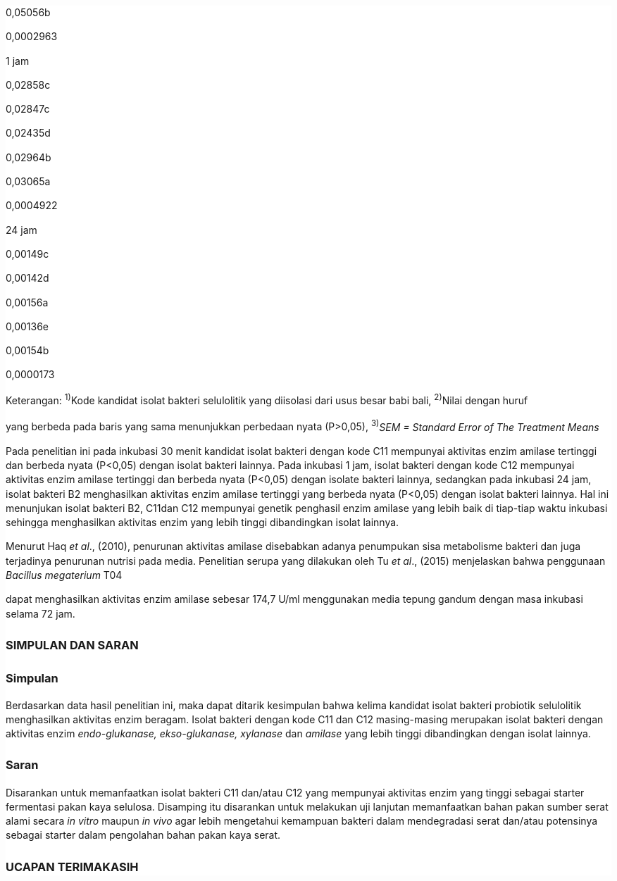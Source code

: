<p><span class="font8">0,05056b</span></p></td><td style="vertical-align:bottom;">
<p><span class="font8">0,0002963</span></p></td></tr>
<tr><td style="vertical-align:bottom;">
<p><span class="font8">1 jam</span></p></td><td style="vertical-align:bottom;">
<p><span class="font8">0,02858c</span></p></td><td style="vertical-align:bottom;">
<p><span class="font8">0,02847c</span></p></td><td style="vertical-align:bottom;">
<p><span class="font8">0,02435d</span></p></td><td style="vertical-align:bottom;">
<p><span class="font8">0,02964b</span></p></td><td style="vertical-align:bottom;">
<p><span class="font8">0,03065a</span></p></td><td style="vertical-align:bottom;">
<p><span class="font8">0,0004922</span></p></td></tr>
<tr><td style="vertical-align:bottom;">
<p><span class="font8">24 jam</span></p></td><td style="vertical-align:bottom;">
<p><span class="font8">0,00149c</span></p></td><td style="vertical-align:bottom;">
<p><span class="font8">0,00142d</span></p></td><td style="vertical-align:bottom;">
<p><span class="font8">0,00156a</span></p></td><td style="vertical-align:bottom;">
<p><span class="font8">0,00136e</span></p></td><td style="vertical-align:bottom;">
<p><span class="font8">0,00154b</span></p></td><td style="vertical-align:bottom;">
<p><span class="font8">0,0000173</span></p></td></tr>
</table>
<p><span class="font6">Keterangan: <sup>1)</sup>Kode kandidat isolat bakteri selulolitik yang diisolasi dari usus besar babi bali, <sup>2)</sup>Nilai dengan huruf</span></p>
<p><span class="font6">yang berbeda pada baris yang sama menunjukkan perbedaan nyata (P&gt;0,05), <sup>3)</sup></span><span class="font6" style="font-style:italic;">SEM = Standard Error of The Treatment Means</span></p>
<p><span class="font8">Pada penelitian ini pada inkubasi 30 menit kandidat isolat bakteri dengan kode C11 mempunyai aktivitas enzim amilase tertinggi dan berbeda nyata (P&lt;0,05) dengan isolat bakteri lainnya. Pada inkubasi 1 jam, isolat bakteri dengan kode C12 mempunyai aktivitas enzim amilase tertinggi dan berbeda nyata (P&lt;0,05) dengan isolate bakteri lainnya, sedangkan pada inkubasi 24 jam, isolat bakteri B2 menghasilkan aktivitas enzim amilase tertinggi yang berbeda nyata (P&lt;0,05) dengan isolat bakteri lainnya. Hal ini menunjukan isolat bakteri B2, C11dan C12 mempunyai genetik penghasil enzim amilase yang lebih baik di tiap-tiap waktu inkubasi sehingga menghasilkan aktivitas enzim yang lebih tinggi dibandingkan isolat lainnya.</span></p>
<p><span class="font8">Menurut Haq </span><span class="font8" style="font-style:italic;">et al</span><span class="font8">., (2010), penurunan aktivitas amilase disebabkan adanya penumpukan sisa metabolisme bakteri dan juga terjadinya penurunan nutrisi pada media. Penelitian serupa yang dilakukan oleh Tu </span><span class="font8" style="font-style:italic;">et al</span><span class="font8">., (2015) menjelaskan bahwa penggunaan </span><span class="font8" style="font-style:italic;">Bacillus megaterium</span><span class="font8"> T04</span></p>
<p><span class="font8">dapat menghasilkan aktivitas enzim amilase sebesar 174,7 U/ml menggunakan media tepung gandum dengan masa inkubasi selama 72 jam.</span></p>
<h3><a name="bookmark42"></a><span class="font8" style="font-weight:bold;"><a name="bookmark43"></a>SIMPULAN DAN SARAN</span></h3>
<h3><a name="bookmark44"></a><span class="font8" style="font-weight:bold;"><a name="bookmark45"></a>Simpulan</span></h3>
<p><span class="font8">Berdasarkan data hasil penelitian ini, maka dapat ditarik kesimpulan bahwa kelima kandidat isolat bakteri probiotik selulolitik menghasilkan aktivitas enzim beragam. Isolat bakteri dengan kode C11 dan C12 masing-masing merupakan isolat bakteri dengan aktivitas enzim </span><span class="font8" style="font-style:italic;">endo-glukanase, ekso-glukanase, xylanase</span><span class="font8"> dan </span><span class="font8" style="font-style:italic;">amilase</span><span class="font8"> yang lebih tinggi dibandingkan dengan isolat lainnya.</span></p>
<h3><a name="bookmark46"></a><span class="font8" style="font-weight:bold;"><a name="bookmark47"></a>Saran</span></h3>
<p><span class="font8">Disarankan untuk memanfaatkan isolat bakteri C11 dan/atau C12 yang mempunyai aktivitas enzim yang tinggi sebagai starter fermentasi pakan kaya selulosa. Disamping itu disarankan untuk melakukan uji lanjutan memanfaatkan bahan pakan sumber serat alami secara </span><span class="font8" style="font-style:italic;">in vitro</span><span class="font8"> maupun </span><span class="font8" style="font-style:italic;">in vivo</span><span class="font8"> agar lebih mengetahui kemampuan bakteri dalam mendegradasi serat dan/atau potensinya sebagai starter dalam pengolahan bahan pakan kaya serat.</span></p>
<h3><a name="bookmark48"></a><span class="font8" style="font-weight:bold;"><a name="bookmark49"></a>UCAPAN TERIMAKASIH</span></h3>